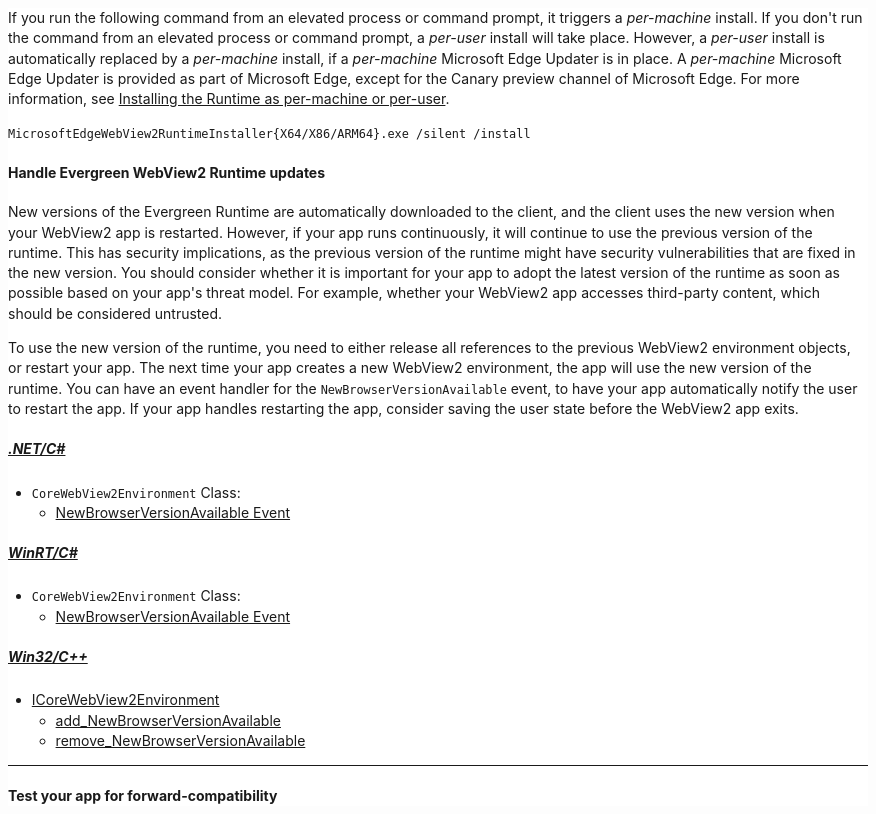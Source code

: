    

   If you run the following command from an elevated process or command prompt, it triggers a _per-machine_ install.  If you don't run the command from an elevated process or command prompt, a _per-user_ install will take place.  However, a _per-user_ install is automatically replaced by a _per-machine_ install, if a _per-machine_ Microsoft Edge Updater is in place.  A _per-machine_ Microsoft Edge Updater is provided as part of Microsoft Edge, except for the Canary preview channel of Microsoft Edge.  For more information, see [Installing the Runtime as per-machine or per-user](#installing-the-runtime-as-per-machine-or-per-user).

   ```Shell
   MicrosoftEdgeWebView2RuntimeInstaller{X64/X86/ARM64}.exe /silent /install
   ```




#### Handle Evergreen WebView2 Runtime updates

New versions of the Evergreen Runtime are automatically downloaded to the client, and the client uses the new version when your WebView2 app is restarted.  However, if your app runs continuously, it will continue to use the previous version of the runtime. This has security implications, as the previous version of the runtime might have security vulnerabilities that are fixed in the new version. You should consider whether it is important for your app to adopt the latest version of the runtime as soon as possible based on your app's threat model. For example, whether your WebView2 app accesses third-party content, which should be considered untrusted.

To use the new version of the runtime, you need to either release all references to the previous WebView2 environment objects, or restart your app.  The next time your app creates a new WebView2 environment, the app will use the new version of the runtime. You can have an event handler for the `NewBrowserVersionAvailable` event, to have your app automatically notify the user to restart the app.  If your app handles restarting the app, consider saving the user state before the WebView2 app exits. 

##### [.NET/C#](#tab/dotnetcsharp)

* `CoreWebView2Environment` Class:
    * [NewBrowserVersionAvailable Event](/dotnet/api/microsoft.web.webview2.core.corewebview2environment.newbrowserversionavailable)

##### [WinRT/C#](#tab/winrtcsharp)

* `CoreWebView2Environment` Class:
    * [NewBrowserVersionAvailable Event](/microsoft-edge/webview2/reference/winrt/microsoft_web_webview2_core/corewebview2environment#newbrowserversionavailable)

##### [Win32/C++](#tab/win32cpp)

* [ICoreWebView2Environment](/microsoft-edge/webview2/reference/win32/icorewebview2environment)
    * [add_NewBrowserVersionAvailable](/microsoft-edge/webview2/reference/win32/icorewebview2environment#add_newbrowserversionavailable)
    * [remove_NewBrowserVersionAvailable](/microsoft-edge/webview2/reference/win32/icorewebview2environment#remove_newbrowserversionavailable)
---


#### Test your app for forward-compatibility
